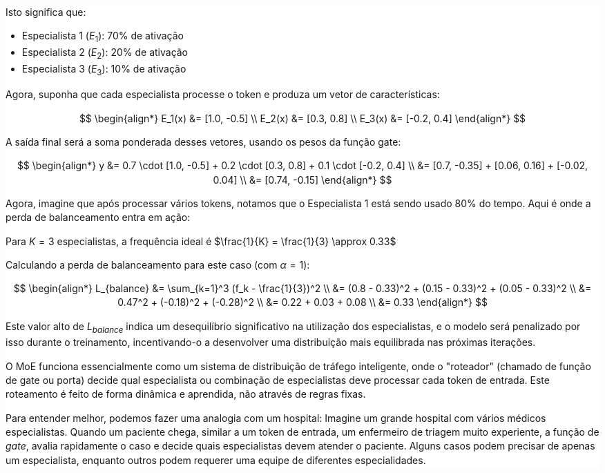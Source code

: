 Isto significa que:

- Especialista 1 ($E_1$): 70% de ativação
- Especialista 2 ($E_2$): 20% de ativação
- Especialista 3 ($E_3$): 10% de ativação

Agora, suponha que cada especialista processe o token e produza um vetor de características:

$$
\begin{align*}
E_1(x) &= [1.0, -0.5] \\
E_2(x) &= [0.3, 0.8] \\
E_3(x) &= [-0.2, 0.4]
\end{align*}
$$

A saída final será a soma ponderada desses vetores, usando os pesos da função gate:

$$
\begin{align*}
y &= 0.7 \cdot [1.0, -0.5] + 0.2 \cdot [0.3, 0.8] + 0.1 \cdot [-0.2, 0.4] \\
&= [0.7, -0.35] + [0.06, 0.16] + [-0.02, 0.04] \\
&= [0.74, -0.15]
\end{align*}
$$

Agora, imagine que após processar vários tokens, notamos que o Especialista 1 está sendo usado 80% do tempo. Aqui é onde a perda de balanceamento entra em ação:

Para $K = 3$ especialistas, a frequência ideal é $\frac{1}{K} = \frac{1}{3} \approx 0.33$

Calculando a perda de balanceamento para este caso (com $\alpha = 1$):

$$
\begin{align*}
L_{balance} &= \sum_{k=1}^3 (f_k - \frac{1}{3})^2 \\
&= (0.8 - 0.33)^2 + (0.15 - 0.33)^2 + (0.05 - 0.33)^2 \\
&= 0.47^2 + (-0.18)^2 + (-0.28)^2 \\
&= 0.22 + 0.03 + 0.08 \\
&= 0.33
\end{align*}
$$

Este valor alto de $L_{balance}$ indica um desequilíbrio significativo na utilização dos especialistas, e o modelo será penalizado por isso durante o treinamento, incentivando-o a desenvolver uma distribuição mais equilibrada nas próximas iterações.

O MoE funciona essencialmente como um sistema de distribuição de tráfego inteligente, onde o "roteador" (chamado de função de gate ou porta) decide qual especialista ou combinação de especialistas deve processar cada token de entrada. Este roteamento é feito de forma dinâmica e aprendida, não através de regras fixas.

Para entender melhor, podemos fazer uma analogia com um hospital:
Imagine um grande hospital com vários médicos especialistas. Quando um paciente chega, similar a um token de entrada, um enfermeiro de triagem muito experiente, a função de *gate*, avalia rapidamente o caso e decide quais especialistas devem atender o paciente. Alguns casos podem precisar de apenas um especialista, enquanto outros podem requerer uma equipe de diferentes especialidades.


[^1]: isso é um problema porque a maioria dos modelos usa alguma técnica de web-crawling para recuperar dados da internet. Mais, ou menos, usando a ideia que deu origem ao Google. A maior parte do dado recolhido desta forma tem baixa qualidade. Eu tenho uma, ou duas ideias de como melhorar isso, respeitando todos os direitos autorais. Dada a qualidade da resposta do DeepSeek-R1, tem uma pulga atrás da minha orelha gritando. Eles se tocaram! Olha lá, caiu a ficha!
[^2]: acabei de ter uma ideia que vou deixar escrita aqui só para não perder o fio: fuzzy logic.
[^3]: eu sei que você não vai acreditar em mim. Mas, é assim que você lê. Em grupos de palavras. Aliás, todas as técnicas de leitura rápida se baseiam nisso. 